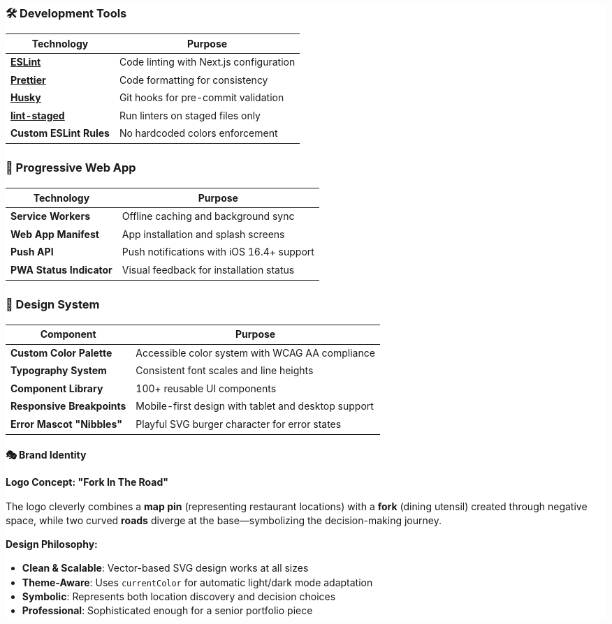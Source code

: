 ### 🛠️ Development Tools

| Technology                                               | Purpose                                 |
| -------------------------------------------------------- | --------------------------------------- |
| **[ESLint](https://eslint.org/)**                        | Code linting with Next.js configuration |
| **[Prettier](https://prettier.io/)**                     | Code formatting for consistency         |
| **[Husky](https://typicode.github.io/husky/)**           | Git hooks for pre-commit validation     |
| **[lint-staged](https://github.com/okonet/lint-staged)** | Run linters on staged files only        |
| **Custom ESLint Rules**                                  | No hardcoded colors enforcement         |

### 📱 Progressive Web App

| Technology               | Purpose                                   |
| ------------------------ | ----------------------------------------- |
| **Service Workers**      | Offline caching and background sync       |
| **Web App Manifest**     | App installation and splash screens       |
| **Push API**             | Push notifications with iOS 16.4+ support |
| **PWA Status Indicator** | Visual feedback for installation status   |

### 🎨 Design System

| Component                  | Purpose                                             |
| -------------------------- | --------------------------------------------------- |
| **Custom Color Palette**   | Accessible color system with WCAG AA compliance     |
| **Typography System**      | Consistent font scales and line heights             |
| **Component Library**      | 100+ reusable UI components                         |
| **Responsive Breakpoints** | Mobile-first design with tablet and desktop support |
| **Error Mascot "Nibbles"** | Playful SVG burger character for error states       |

#### 🎭 Brand Identity

**Logo Concept: "Fork In The Road"**

The logo cleverly combines a **map pin** (representing restaurant locations) with a **fork** (dining utensil) created through negative space, while two curved **roads** diverge at the base—symbolizing the decision-making journey.

**Design Philosophy:**

- **Clean & Scalable**: Vector-based SVG design works at all sizes
- **Theme-Aware**: Uses `currentColor` for automatic light/dark mode adaptation
- **Symbolic**: Represents both location discovery and decision choices
- **Professional**: Sophisticated enough for a senior portfolio piece
